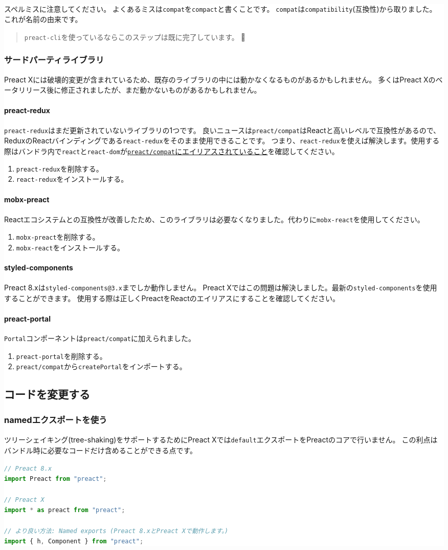 スペルミスに注意してください。
よくあるミスは`compat`を`compact`と書くことです。
`compat`は`compatibility`(互換性)から取りました。
これが名前の由来です。

> `preact-cli`を使っているならこのステップは既に完了しています。 :tada:

### サードパーティライブラリ

Preact Xには破壊的変更が含まれているため、既存のライブラリの中には動かなくなるものがあるかもしれません。
多くはPreact Xのベータリリース後に修正されましたが、まだ動かないものがあるかもしれません。

#### preact-redux

`preact-redux`はまだ更新されていないライブラリの1つです。
良いニュースは`preact/compat`はReactと高いレベルで互換性があるので、ReduxのReactバインディングである`react-redux`をそのまま使用できることです。
つまり、`react-redux`を使えば解決します。使用する際はバンドラ内で`react`と`react-dom`が[`preact/compat`にエイリアスされていること](getting-started#ReactをPreactにエイリアスする)を確認してください。

1. `preact-redux`を削除する。
2. `react-redux`をインストールする。

#### mobx-preact

Reactエコシステムとの互換性が改善したため、このライブラリは必要なくなりました。代わりに`mobx-react`を使用してください。

1. `mobx-preact`を削除する。
2. `mobx-react`をインストールする。

#### styled-components

Preact 8.xは`styled-components@3.x`までしか動作しません。
Preact Xではこの問題は解決しました。最新の`styled-components`を使用することができます。
使用する際は正しくPreactをReactのエイリアスにすることを確認してください。

#### preact-portal

`Portal`コンポーネントは`preact/compat`に加えられました。

1. `preact-portal`を削除する。
2. `preact/compat`から`createPortal`をインポートする。

## コードを変更する

### namedエクスポートを使う

ツリーシェイキング(tree-shaking)をサポートするためにPreact Xでは`default`エクスポートをPreactのコアで行いません。
この利点はバンドル時に必要なコードだけ含めることができる点です。

```js
// Preact 8.x
import Preact from "preact";

// Preact X
import * as preact from "preact";

// より良い方法: Named exports (Preact 8.xとPreact Xで動作します。)
import { h, Component } from "preact";
```
